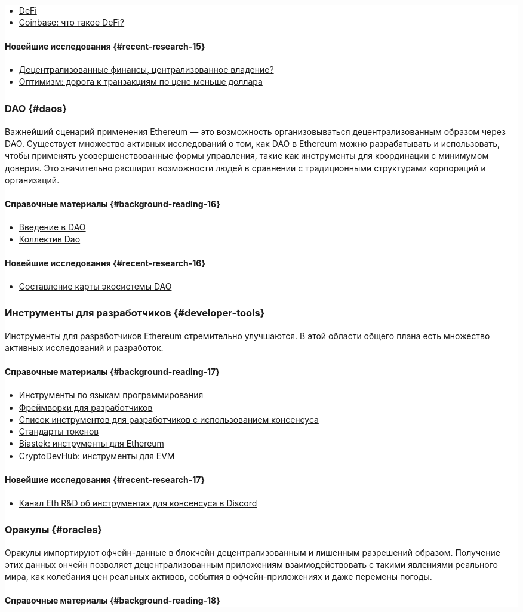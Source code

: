 - [DeFi](/defi/)
- [Coinbase: что такое DeFi?](https://www.coinbase.com/learn/crypto-basics/what-is-defi)

#### Новейшие исследования {#recent-research-15}

- [Децентрализованные финансы, централизованное владение?](https://arxiv.org/pdf/2012.09306.pdf)
- [Оптимизм: дорога к транзакциям по цене меньше доллара](https://medium.com/ethereum-optimism/the-road-to-sub-dollar-transactions-part-2-compression-edition-6bb2890e3e92)

### DAO {#daos}

Важнейший сценарий применения Ethereum — это возможность организовываться децентрализованным образом через DAO. Существует множество активных исследований о том, как DAO в Ethereum можно разрабатывать и использовать, чтобы применять усовершенствованные формы управления, такие как инструменты для координации с минимумом доверия. Это значительно расширит возможности людей в сравнении с традиционными структурами корпораций и организаций.

#### Справочные материалы {#background-reading-16}

- [Введение в DAO](/dao/)
- [Коллектив Dao](https://daocollective.xyz/)

#### Новейшие исследования {#recent-research-16}

- [Составление карты экосистемы DAO](https://www.researchgate.net/publication/358694594_Mapping_out_the_DAO_Ecosystem_and_Assessing_DAO_Autonomy)

### Инструменты для разработчиков {#developer-tools}

Инструменты для разработчиков Ethereum стремительно улучшаются. В этой области общего плана есть множество активных исследований и разработок.

#### Справочные материалы {#background-reading-17}

- [Инструменты по языкам программирования](/developers/docs/programming-languages/)
- [Фреймворки для разработчиков](/developers/docs/frameworks/)
- [Список инструментов для разработчиков с использованием консенсуса](https://github.com/ConsenSys/ethereum-developer-tools-list)
- [Стандарты токенов](/developers/docs/standards/tokens/)
- [Biastek: инструменты для Ethereum](https://biastek.com/ethereum-tools/)
- [CryptoDevHub: инструменты для EVM](https://cryptodevhub.io/wiki/ethereum-virtual-machine-tools)

#### Новейшие исследования {#recent-research-17}

- [Канал Eth R&D об инструментах для консенсуса в Discord](https://discordapp.com/channels/595666850260713488/746343380900118528)

### Оракулы {#oracles}

Оракулы импортируют офчейн-данные в блокчейн децентрализованным и лишенным разрешений образом. Получение этих данных ончейн позволяет децентрализованным приложениям взаимодействовать с такими явлениями реального мира, как колебания цен реальных активов, события в офчейн-приложениях и даже перемены погоды.

#### Справочные материалы {#background-reading-18}
